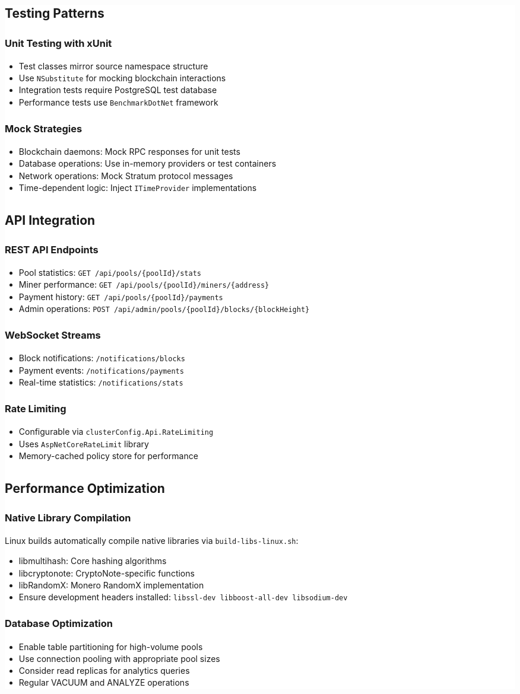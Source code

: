 ## Testing Patterns

### Unit Testing with xUnit
- Test classes mirror source namespace structure
- Use `NSubstitute` for mocking blockchain interactions
- Integration tests require PostgreSQL test database
- Performance tests use `BenchmarkDotNet` framework

### Mock Strategies
- Blockchain daemons: Mock RPC responses for unit tests
- Database operations: Use in-memory providers or test containers
- Network operations: Mock Stratum protocol messages
- Time-dependent logic: Inject `ITimeProvider` implementations

## API Integration

### REST API Endpoints
- Pool statistics: `GET /api/pools/{poolId}/stats`
- Miner performance: `GET /api/pools/{poolId}/miners/{address}`
- Payment history: `GET /api/pools/{poolId}/payments`
- Admin operations: `POST /api/admin/pools/{poolId}/blocks/{blockHeight}`

### WebSocket Streams
- Block notifications: `/notifications/blocks`
- Payment events: `/notifications/payments` 
- Real-time statistics: `/notifications/stats`

### Rate Limiting
- Configurable via `clusterConfig.Api.RateLimiting`
- Uses `AspNetCoreRateLimit` library
- Memory-cached policy store for performance

## Performance Optimization

### Native Library Compilation
Linux builds automatically compile native libraries via `build-libs-linux.sh`:
- libmultihash: Core hashing algorithms
- libcryptonote: CryptoNote-specific functions  
- libRandomX: Monero RandomX implementation
- Ensure development headers installed: `libssl-dev libboost-all-dev libsodium-dev`

### Database Optimization
- Enable table partitioning for high-volume pools
- Use connection pooling with appropriate pool sizes
- Consider read replicas for analytics queries
- Regular VACUUM and ANALYZE operations

